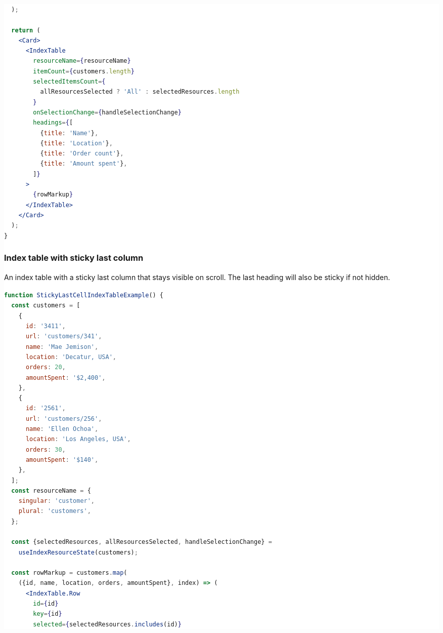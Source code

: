 ```jsx
  );

  return (
    <Card>
      <IndexTable
        resourceName={resourceName}
        itemCount={customers.length}
        selectedItemsCount={
          allResourcesSelected ? 'All' : selectedResources.length
        }
        onSelectionChange={handleSelectionChange}
        headings={[
          {title: 'Name'},
          {title: 'Location'},
          {title: 'Order count'},
          {title: 'Amount spent'},
        ]}
      >
        {rowMarkup}
      </IndexTable>
    </Card>
  );
}
```

### Index table with sticky last column

An index table with a sticky last column that stays visible on scroll. The last heading will also be sticky if not hidden.

```jsx
function StickyLastCellIndexTableExample() {
  const customers = [
    {
      id: '3411',
      url: 'customers/341',
      name: 'Mae Jemison',
      location: 'Decatur, USA',
      orders: 20,
      amountSpent: '$2,400',
    },
    {
      id: '2561',
      url: 'customers/256',
      name: 'Ellen Ochoa',
      location: 'Los Angeles, USA',
      orders: 30,
      amountSpent: '$140',
    },
  ];
  const resourceName = {
    singular: 'customer',
    plural: 'customers',
  };

  const {selectedResources, allResourcesSelected, handleSelectionChange} =
    useIndexResourceState(customers);

  const rowMarkup = customers.map(
    ({id, name, location, orders, amountSpent}, index) => (
      <IndexTable.Row
        id={id}
        key={id}
        selected={selectedResources.includes(id)}
```